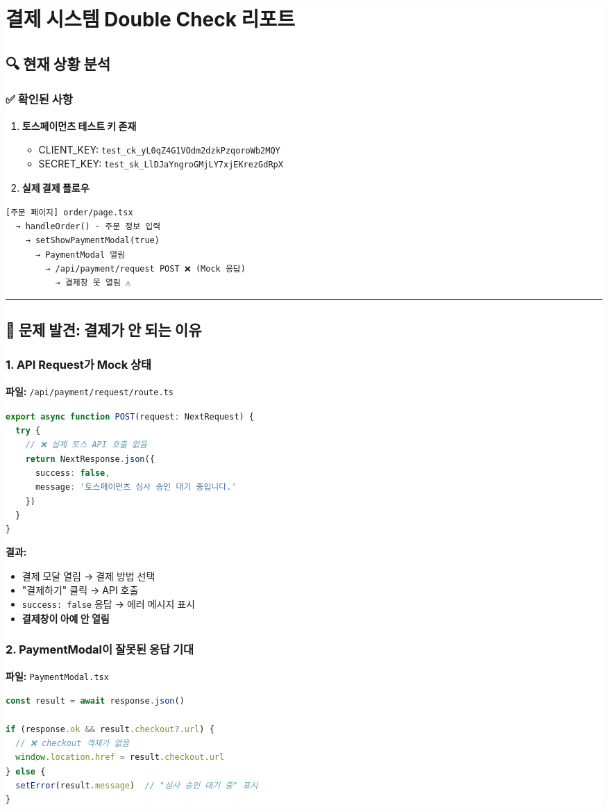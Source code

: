 # 결제 시스템 Double Check 리포트

## 🔍 현재 상황 분석

### ✅ 확인된 사항
1. **토스페이먼츠 테스트 키 존재**
   - CLIENT_KEY: `test_ck_yL0qZ4G1VOdm2dzkPzqoroWb2MQY`
   - SECRET_KEY: `test_sk_LlDJaYngroGMjLY7xjEKrezGdRpX`

2. **실제 결제 플로우**
```
[주문 페이지] order/page.tsx
  → handleOrder() - 주문 정보 입력
    → setShowPaymentModal(true)
      → PaymentModal 열림
        → /api/payment/request POST ❌ (Mock 응답)
          → 결제창 못 열림 ⚠️
```

---

## 🚨 문제 발견: 결제가 안 되는 이유

### 1. API Request가 Mock 상태
**파일:** `/api/payment/request/route.ts`
```typescript
export async function POST(request: NextRequest) {
  try {
    // ❌ 실제 토스 API 호출 없음
    return NextResponse.json({ 
      success: false,
      message: '토스페이먼츠 심사 승인 대기 중입니다.'
    })
  }
}
```

**결과:** 
- 결제 모달 열림 → 결제 방법 선택
- "결제하기" 클릭 → API 호출
- `success: false` 응답 → 에러 메시지 표시
- **결제창이 아예 안 열림**

### 2. PaymentModal이 잘못된 응답 기대
**파일:** `PaymentModal.tsx`
```typescript
const result = await response.json()

if (response.ok && result.checkout?.url) {
  // ❌ checkout 객체가 없음
  window.location.href = result.checkout.url
} else {
  setError(result.message)  // "심사 승인 대기 중" 표시
}
```
